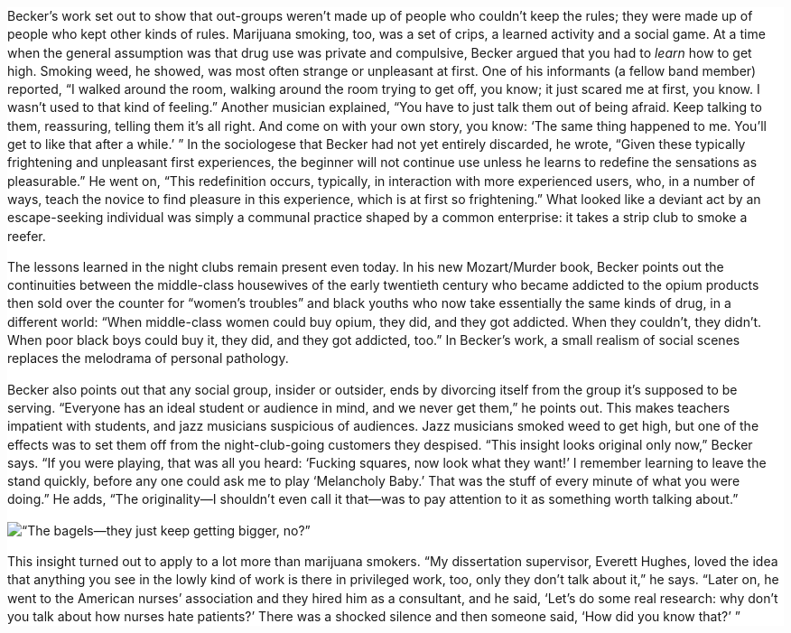 Becker’s work set out to show that out-groups weren’t made up of people
who couldn’t keep the rules; they were made up of people who kept other
kinds of rules. Marijuana smoking, too, was a set of crips, a learned
activity and a social game. At a time when the general assumption was
that drug use was private and compulsive, Becker argued that you had to
*learn* how to get high. Smoking weed, he showed, was most often strange
or unpleasant at first. One of his informants (a fellow band member)
reported, “I walked around the room, walking around the room trying to
get off, you know; it just scared me at first, you know. I wasn’t used
to that kind of feeling.” Another musician explained, “You have to just
talk them out of being afraid. Keep talking to them, reassuring, telling
them it’s all right. And come on with your own story, you know: ‘The
same thing happened to me. You’ll get to like that after a while.’ ” In
the sociologese that Becker had not yet entirely discarded, he wrote,
“Given these typically frightening and unpleasant first experiences, the
beginner will not continue use unless he learns to redefine the
sensations as pleasurable.” He went on, “This redefinition occurs,
typically,<span data-page="page_3"></span> in interaction with more
experienced users, who, in a number of ways, teach the novice to find
pleasure in this experience, which is at first so frightening.” What
looked like a deviant act by an escape-seeking individual was simply a
communal practice shaped by a common enterprise: it takes a strip club
to smoke a reefer.

The lessons learned in the night clubs remain present even today. In his
new Mozart/Murder book, Becker points out the continuities between the
middle-class housewives of the early twentieth century who became
addicted to the opium products then sold over the counter for “women’s
troubles” and black youths who now take essentially the same kinds of
drug, in a different world: “When middle-class women could buy opium,
they did, and they got addicted. When they couldn’t, they didn’t. When
poor black boys could buy it, they did, and they got addicted, too.” In
Becker’s work, a small realism of social scenes replaces the melodrama
of personal pathology.

Becker also points out that any social group, insider or outsider, ends
by divorcing itself from the group it’s supposed to be serving.
“Everyone has an ideal student or audience in mind, and we never get
them,” he points out. This makes teachers impatient with students, and
jazz musicians suspicious of audiences. Jazz musicians smoked weed to
get high, but one of the effects was to set them off from the
night-club-going customers they despised. “This insight looks original
only now,” Becker says. “If you were playing, that was all you heard:
‘Fucking squares, now look what they want!’ I remember learning to leave
the stand quickly, before any one could ask me to play ‘Melancholy
Baby.’ That was the stuff of every minute of what you were doing.” He
adds, “The originality—I shouldn’t even call it that—was to pay
attention to it as something worth talking about.”

![“The bagels—they just keep getting bigger, no?”](https://media.newyorker.com/cartoons/593b5ee2ba20a654ac5d4424/master/w_727,c_limit/150112_a18727.jpg)

This insight turned out to apply to a lot more than marijuana smokers.
“My dissertation supervisor, Everett Hughes, loved the idea that
anything you see in the lowly kind of work is there in privileged work,
too, only they don’t talk about it,” he says. “Later on, he went to the
American nurses’ association and they hired him as a consultant, and he
said, ‘Let’s do some real research: why don’t you talk about how nurses
hate patients?’ There was a shocked silence and then someone said, ‘How
did you know that?’ ”

